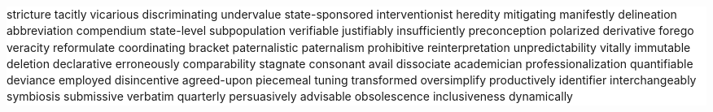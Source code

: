 stricture
tacitly
vicarious
discriminating
undervalue
state-sponsored
interventionist
heredity
mitigating
manifestly
delineation
abbreviation
compendium
state-level
subpopulation
verifiable
justifiably
insufficiently
preconception
polarized
derivative
forego
veracity
reformulate
coordinating
bracket
paternalistic
paternalism
prohibitive
reinterpretation
unpredictability
vitally
immutable
deletion
declarative
erroneously
comparability
stagnate
consonant
avail
dissociate
academician
professionalization
quantifiable
deviance
employed
disincentive
agreed-upon
piecemeal
tuning
transformed
oversimplify
productively
identifier
interchangeably
symbiosis
submissive
verbatim
quarterly
persuasively
advisable
obsolescence
inclusiveness
dynamically